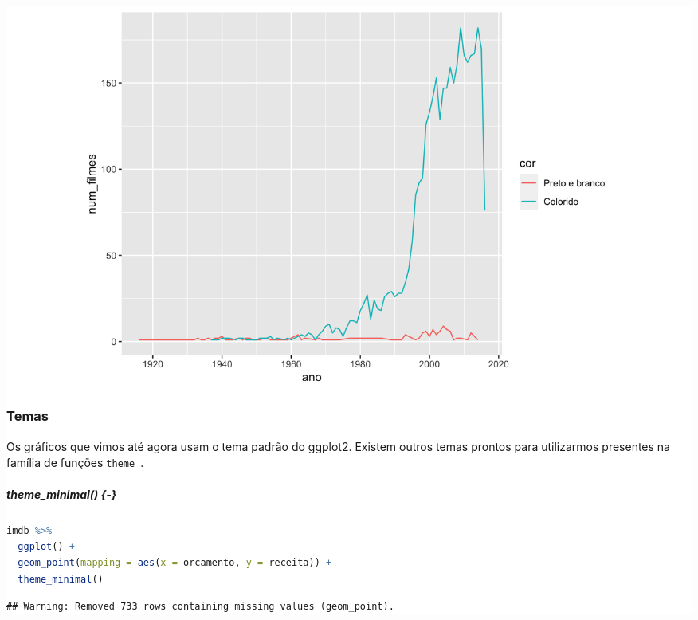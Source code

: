 <img src="08-graficos_files/figure-html/unnamed-chunk-32-1.png" width="672" style="display: block; margin: auto;" />


### Temas

Os gráficos que vimos até agora usam o tema padrão do ggplot2. Existem outros temas prontos para utilizarmos presentes na família de funções `theme_`.

##### theme_minimal() {-}


```r
imdb %>% 
  ggplot() +
  geom_point(mapping = aes(x = orcamento, y = receita)) +
  theme_minimal() 
```

```
## Warning: Removed 733 rows containing missing values (geom_point).
```
